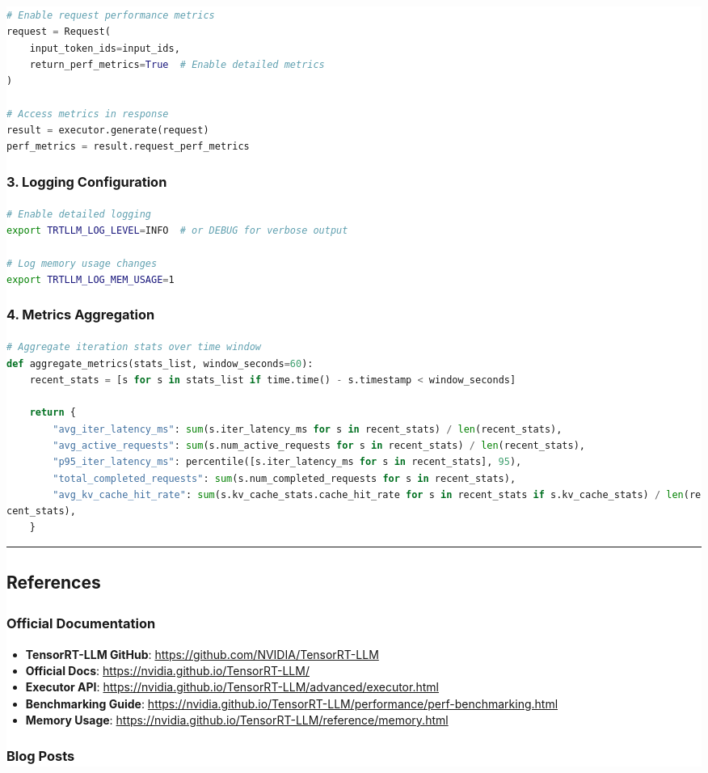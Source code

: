```python
# Enable request performance metrics
request = Request(
    input_token_ids=input_ids,
    return_perf_metrics=True  # Enable detailed metrics
)

# Access metrics in response
result = executor.generate(request)
perf_metrics = result.request_perf_metrics
```

### 3. Logging Configuration

```bash
# Enable detailed logging
export TRTLLM_LOG_LEVEL=INFO  # or DEBUG for verbose output

# Log memory usage changes
export TRTLLM_LOG_MEM_USAGE=1
```

### 4. Metrics Aggregation

```python
# Aggregate iteration stats over time window
def aggregate_metrics(stats_list, window_seconds=60):
    recent_stats = [s for s in stats_list if time.time() - s.timestamp < window_seconds]

    return {
        "avg_iter_latency_ms": sum(s.iter_latency_ms for s in recent_stats) / len(recent_stats),
        "avg_active_requests": sum(s.num_active_requests for s in recent_stats) / len(recent_stats),
        "p95_iter_latency_ms": percentile([s.iter_latency_ms for s in recent_stats], 95),
        "total_completed_requests": sum(s.num_completed_requests for s in recent_stats),
        "avg_kv_cache_hit_rate": sum(s.kv_cache_stats.cache_hit_rate for s in recent_stats if s.kv_cache_stats) / len(recent_stats),
    }
```

---

## References

### Official Documentation

- **TensorRT-LLM GitHub**: https://github.com/NVIDIA/TensorRT-LLM
- **Official Docs**: https://nvidia.github.io/TensorRT-LLM/
- **Executor API**: https://nvidia.github.io/TensorRT-LLM/advanced/executor.html
- **Benchmarking Guide**: https://nvidia.github.io/TensorRT-LLM/performance/perf-benchmarking.html
- **Memory Usage**: https://nvidia.github.io/TensorRT-LLM/reference/memory.html

### Blog Posts
